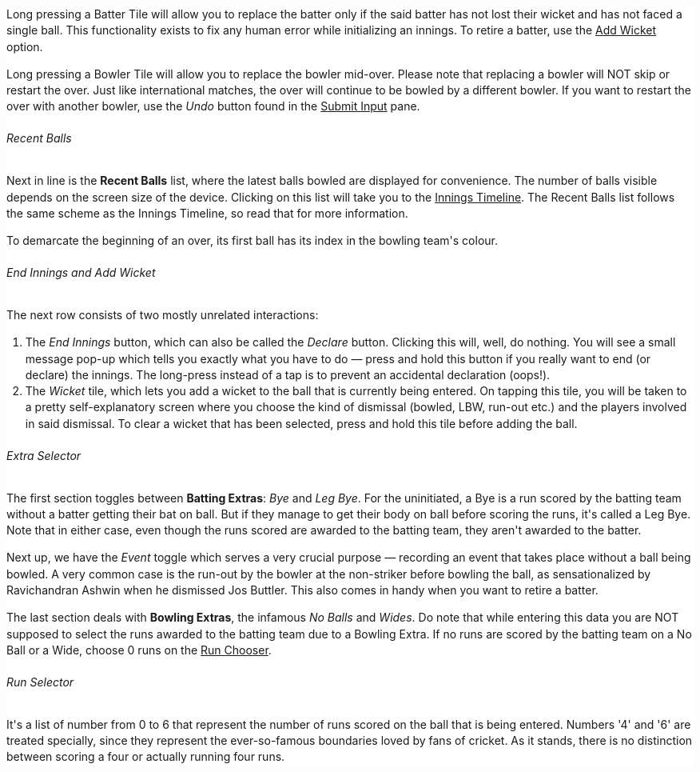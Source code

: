 Long pressing a Batter Tile will allow you to replace the batter only if the said batter has not lost their wicket and has not faced a single ball. This functionality exists to fix any human error while initializing an innings. To retire a batter, use the [Add Wicket](#End-Innings-and-Add-Wicket) option.

Long pressing a Bowler Tile will allow you to replace the bowler mid-over. Please note that replacing a bowler will NOT skip or restart the over. Just like international matches, the over will continue to be bowled by a different bowler. If you want to restart the over with another bowler, use the *Undo* button found in the [Submit Input](#submit-input) pane.


###### Recent Balls

Next in line is the **Recent Balls** list, where the latest balls bowled are displayed for convenience. The number of balls visible depends on the screen size of the device. Clicking on this list will take you to the [Innings Timeline](#innings-timeline). The Recent Balls list follows the same scheme as the Innings Timeline, so read that for more information.

To demarcate the beginning of an over, its first ball has its index in the bowling team's colour.

###### End Innings and Add Wicket

The next row consists of two mostly unrelated interactions:

1. The _End Innings_ button, which can also be called the _Declare_ button. Clicking this will, well, do nothing. You will see a small message pop-up which tells you exactly what you have to do — press and hold this button if you really want to end (or declare) the innings. The long-press instead of a tap is to prevent an accidental declaration (oops!).
2. The _Wicket_ tile, which lets you add a wicket to the ball that is currently being entered. On tapping this tile, you will be taken to a pretty self-explanatory screen where you choose the kind of dismissal (bowled, LBW, run-out etc.) and the players involved in said dismissal. To clear a wicket that has been selected, press and hold this tile before adding the ball.

###### Extra Selector

The first section toggles between **Batting Extras**: _Bye_ and _Leg Bye_. For the uninitiated, a Bye is a run scored by the batting team without a batter getting their bat on ball. But if they manage to get their body on ball before scoring the runs, it's called a Leg Bye. Note that in either case, even though the runs scored are awarded to the batting team, they aren't awarded to the batter.

Next up, we have the _Event_ toggle which serves a very crucial purpose — recording an event that takes place without a ball being bowled. A very common case is the run-out by the bowler at the non-striker before bowling the ball, as sensationalized by Ravichandran Ashwin when he dismissed Jos Buttler. This also comes in handy when you want to retire a batter.

The last section deals with **Bowling Extras**, the infamous _No Balls_ and _Wides_. Do note that while entering this data you are NOT supposed to select the runs awarded to the batting team due to a Bowling Extra. If no runs are scored by the batting team on a No Ball or a Wide, choose 0 runs on the [Run Chooser](#run-selector).

###### Run Selector

It's a list of number from 0 to 6 that represent the number of runs scored on the ball that is being entered. Numbers '4' and '6' are treated specially, since they represent the ever-so-famous boundaries loved by fans of cricket. As it stands, there is no distinction between scoring a four or actually running four runs.
